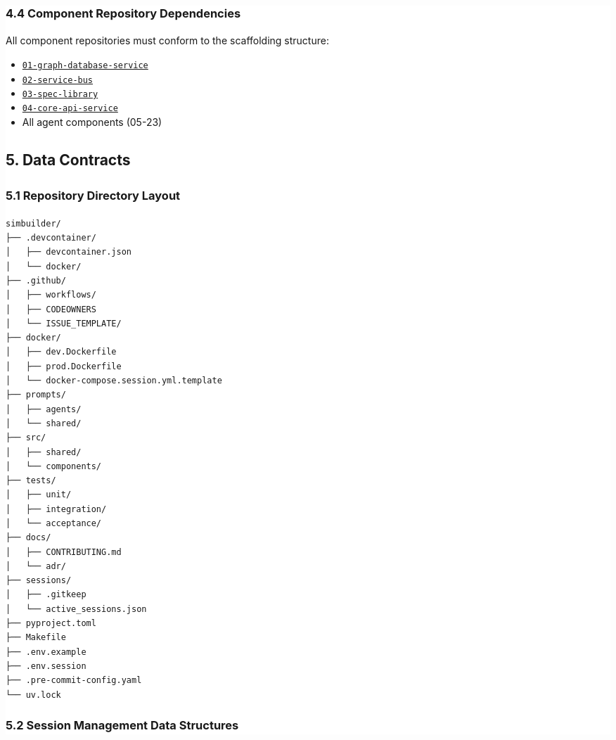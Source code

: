 ### 4.4 Component Repository Dependencies

All component repositories must conform to the scaffolding structure:

- [`01-graph-database-service`](../01-graph-database-service/graph-database-service.md)
- [`02-service-bus`](../02-service-bus/service-bus.md)
- [`03-spec-library`](../03-spec-library/spec-library.md)
- [`04-core-api-service`](../04-core-api-service/core-api-service.md)
- All agent components (05-23)

## 5. Data Contracts

### 5.1 Repository Directory Layout

```
simbuilder/
├── .devcontainer/
│   ├── devcontainer.json
│   └── docker/
├── .github/
│   ├── workflows/
│   ├── CODEOWNERS
│   └── ISSUE_TEMPLATE/
├── docker/
│   ├── dev.Dockerfile
│   ├── prod.Dockerfile
│   └── docker-compose.session.yml.template
├── prompts/
│   ├── agents/
│   └── shared/
├── src/
│   ├── shared/
│   └── components/
├── tests/
│   ├── unit/
│   ├── integration/
│   └── acceptance/
├── docs/
│   ├── CONTRIBUTING.md
│   └── adr/
├── sessions/
│   ├── .gitkeep
│   └── active_sessions.json
├── pyproject.toml
├── Makefile
├── .env.example
├── .env.session
├── .pre-commit-config.yaml
└── uv.lock
```

### 5.2 Session Management Data Structures
